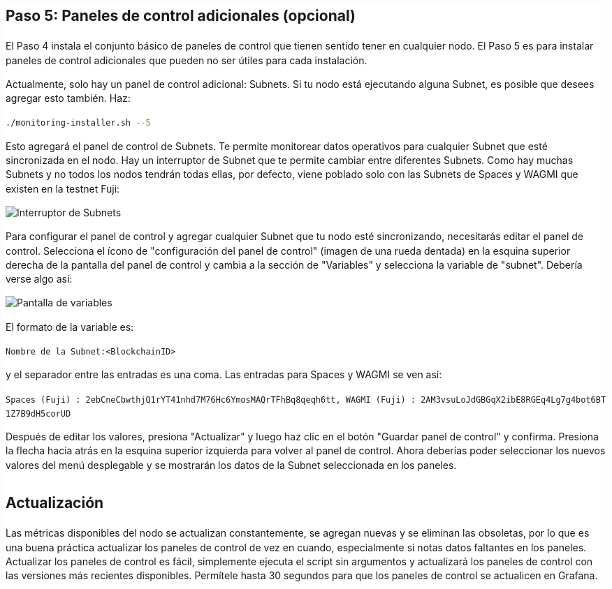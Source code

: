 ## Paso 5: Paneles de control adicionales (opcional)

El Paso 4 instala el conjunto básico de paneles de control que tienen sentido tener en cualquier nodo.
El Paso 5 es para instalar paneles de control adicionales que pueden no ser útiles para cada
instalación.

Actualmente, solo hay un panel de control adicional: Subnets. Si tu nodo está
ejecutando alguna Subnet, es posible que desees agregar esto también. Haz:

```bash
./monitoring-installer.sh --5
```

Esto agregará el panel de control de Subnets. Te permite monitorear datos operativos
para cualquier Subnet que esté sincronizada en el nodo. Hay un interruptor de Subnet que
te permite cambiar entre diferentes Subnets. Como hay muchas Subnets y
no todos los nodos tendrán todas ellas, por defecto, viene poblado solo con
las Subnets de Spaces y WAGMI que existen en la testnet Fuji:

![Interruptor de Subnets](/img/monitoring-03-subnets.png)

Para configurar el panel de control y agregar cualquier Subnet que tu nodo esté sincronizando, necesitarás editar el panel de control. Selecciona el ícono de "configuración del panel de control" (imagen de una rueda dentada) en la esquina superior derecha de la pantalla del panel de control y cambia a la sección de "Variables" y selecciona la variable de "subnet". Debería verse algo así:

![Pantalla de variables](/img/monitoring-04-variables.png)

El formato de la variable es:

```text
Nombre de la Subnet:<BlockchainID>
```

y el separador entre las entradas es una coma. Las entradas para Spaces y WAGMI se ven así:

```text
Spaces (Fuji) : 2ebCneCbwthjQ1rYT41nhd7M76Hc6YmosMAQrTFhBq8qeqh6tt, WAGMI (Fuji) : 2AM3vsuLoJdGBGqX2ibE8RGEq4Lg7g4bot6BT1Z7B9dH5corUD
```

Después de editar los valores, presiona "Actualizar" y luego haz clic en el botón "Guardar panel de control" y confirma. Presiona la flecha hacia atrás en la esquina superior izquierda para volver al panel de control. Ahora deberías poder seleccionar los nuevos valores del menú desplegable y se mostrarán los datos de la Subnet seleccionada en los paneles.

## Actualización

Las métricas disponibles del nodo se actualizan constantemente, se agregan nuevas y se eliminan las obsoletas, por lo que es una buena práctica actualizar los paneles de control de vez en cuando, especialmente si notas datos faltantes en los paneles. Actualizar los paneles de control es fácil, simplemente ejecuta el script sin argumentos y actualizará los paneles de control con las versiones más recientes disponibles. Permítele hasta 30 segundos para que los paneles de control se actualicen en Grafana.
